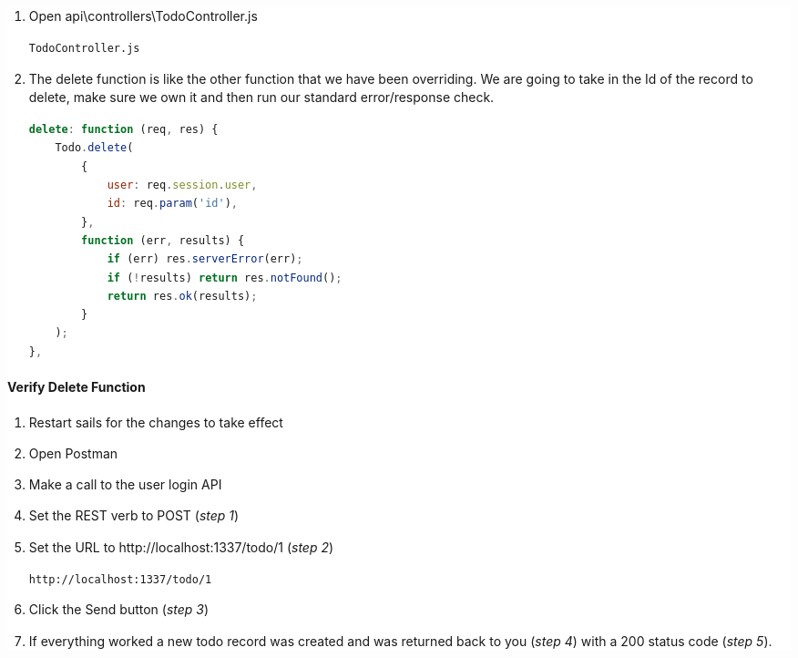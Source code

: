 1. Open api\controllers\TodoController.js

    ```bash
    TodoController.js
    ```

1. The delete function is like the other function that we have been overriding.  We are going to take in the Id of the record to delete, make sure we own it and then run our standard error/response check.

    ```javascript
    delete: function (req, res) {
        Todo.delete(
            { 
                user: req.session.user, 
                id: req.param('id'),
            }, 
            function (err, results) {
                if (err) res.serverError(err);
                if (!results) return res.notFound();
                return res.ok(results);
            }
        );
    },
    ```

#### Verify Delete Function

1. Restart sails for the changes to take effect
1. Open Postman
1. Make a call to the user login API
1. Set the REST verb to POST (*step 1*)
1. Set the URL to http://localhost:1337/todo/1 (*step 2*)

    ```bash
    http://localhost:1337/todo/1
    ```

1.  Click the Send button (*step 3*)
1. If everything worked a new todo record was created and was returned back to you (*step 4*) with a 200 status code (*step 5*).
